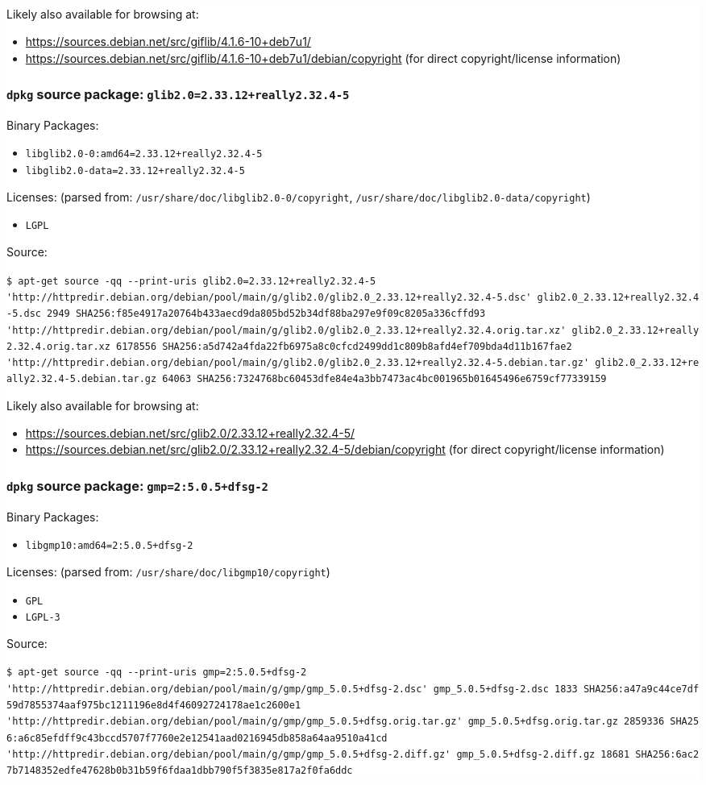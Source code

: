 Likely also available for browsing at:

- https://sources.debian.net/src/giflib/4.1.6-10+deb7u1/
- https://sources.debian.net/src/giflib/4.1.6-10+deb7u1/debian/copyright (for direct copyright/license information)

### `dpkg` source package: `glib2.0=2.33.12+really2.32.4-5`

Binary Packages:

- `libglib2.0-0:amd64=2.33.12+really2.32.4-5`
- `libglib2.0-data=2.33.12+really2.32.4-5`

Licenses: (parsed from: `/usr/share/doc/libglib2.0-0/copyright`, `/usr/share/doc/libglib2.0-data/copyright`)

- `LGPL`

Source:

```console
$ apt-get source -qq --print-uris glib2.0=2.33.12+really2.32.4-5
'http://httpredir.debian.org/debian/pool/main/g/glib2.0/glib2.0_2.33.12+really2.32.4-5.dsc' glib2.0_2.33.12+really2.32.4-5.dsc 2949 SHA256:f85e4917a20764b433aecd9da805bd52b34df88ba297e9f09c8205a336cffd93
'http://httpredir.debian.org/debian/pool/main/g/glib2.0/glib2.0_2.33.12+really2.32.4.orig.tar.xz' glib2.0_2.33.12+really2.32.4.orig.tar.xz 6178556 SHA256:a5d742a4fda22fb6975a8c0cfcd2499dd1c809b8afd4ef709bda4d11b167fae2
'http://httpredir.debian.org/debian/pool/main/g/glib2.0/glib2.0_2.33.12+really2.32.4-5.debian.tar.gz' glib2.0_2.33.12+really2.32.4-5.debian.tar.gz 64063 SHA256:7324768bc60453dfe84e4a3bb7473ac4bc001965b01645496e6759cf77339159
```

Likely also available for browsing at:

- https://sources.debian.net/src/glib2.0/2.33.12+really2.32.4-5/
- https://sources.debian.net/src/glib2.0/2.33.12+really2.32.4-5/debian/copyright (for direct copyright/license information)

### `dpkg` source package: `gmp=2:5.0.5+dfsg-2`

Binary Packages:

- `libgmp10:amd64=2:5.0.5+dfsg-2`

Licenses: (parsed from: `/usr/share/doc/libgmp10/copyright`)

- `GPL`
- `LGPL-3`

Source:

```console
$ apt-get source -qq --print-uris gmp=2:5.0.5+dfsg-2
'http://httpredir.debian.org/debian/pool/main/g/gmp/gmp_5.0.5+dfsg-2.dsc' gmp_5.0.5+dfsg-2.dsc 1833 SHA256:a47a9c44ce7df59d7855374aaf975bc1211196e8d4f46092724178ae1c2600e1
'http://httpredir.debian.org/debian/pool/main/g/gmp/gmp_5.0.5+dfsg.orig.tar.gz' gmp_5.0.5+dfsg.orig.tar.gz 2859336 SHA256:a6c85efdff9c43bccd5707f7760e2e12541aad0216945db858a64aa9510a41cd
'http://httpredir.debian.org/debian/pool/main/g/gmp/gmp_5.0.5+dfsg-2.diff.gz' gmp_5.0.5+dfsg-2.diff.gz 18681 SHA256:6ac27b7148352edfe47628b0b31b59f6fdaa1dbb790f5f3835e817a2f0fa6ddc
```
